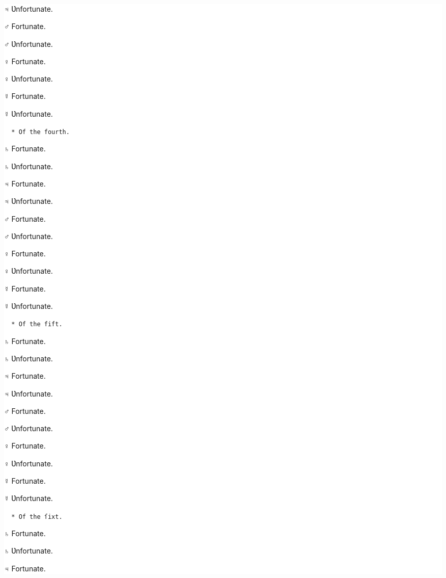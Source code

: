 ♃ Ʋnfortunate.

♂ Fortunate.

♂ Ʋnfortunate.

♀ Fortunate.

♀ Ʋnfortunate.

☿ Fortunate.

☿ Ʋnfortunate.

      * Of the fourth.

♄ Fortunate.

♄ Ʋnfortunate.

♃ Fortunate.

♃ Ʋnfortunate.

♂ Fortunate.

♂ Ʋnfortunate.

♀ Fortunate.

♀ Ʋnfortunate.

☿ Fortunate.

☿ Ʋnfortunate.

      * Of the fift.

♄ Fortunate.

♄ Ʋnfortunate.

♃ Fortunate.

♃ Ʋnfortunate.

♂ Fortunate.

♂ Ʋnfortunate.

♀ Fortunate.

♀ Ʋnfortunate.

☿ Fortunate.

☿ Ʋnfortunate.

      * Of the ſixt.

♄ Fortunate.

♄ Ʋnfortunate.

♃ Fortunate.
